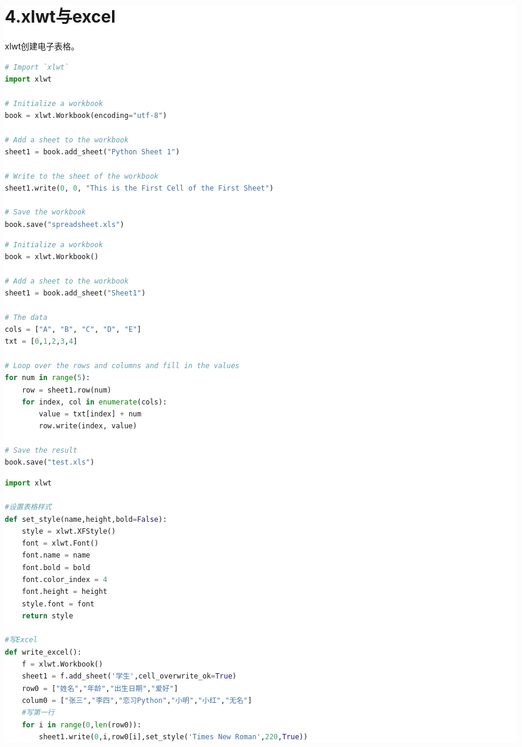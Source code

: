 # 4.xlwt与excel
xlwt创建电子表格。
```python
# Import `xlwt`
import xlwt

# Initialize a workbook
book = xlwt.Workbook(encoding="utf-8")

# Add a sheet to the workbook
sheet1 = book.add_sheet("Python Sheet 1")

# Write to the sheet of the workbook
sheet1.write(0, 0, "This is the First Cell of the First Sheet")

# Save the workbook
book.save("spreadsheet.xls")
```

```python
# Initialize a workbook
book = xlwt.Workbook()

# Add a sheet to the workbook
sheet1 = book.add_sheet("Sheet1")

# The data
cols = ["A", "B", "C", "D", "E"]
txt = [0,1,2,3,4]

# Loop over the rows and columns and fill in the values
for num in range(5):
    row = sheet1.row(num)
    for index, col in enumerate(cols):
        value = txt[index] + num
        row.write(index, value)

# Save the result
book.save("test.xls")
```

```python
import xlwt

#设置表格样式
def set_style(name,height,bold=False):
	style = xlwt.XFStyle()
	font = xlwt.Font()
	font.name = name
	font.bold = bold
	font.color_index = 4
	font.height = height
	style.font = font
	return style

#写Excel
def write_excel():
	f = xlwt.Workbook()
	sheet1 = f.add_sheet('学生',cell_overwrite_ok=True)
	row0 = ["姓名","年龄","出生日期","爱好"]
	colum0 = ["张三","李四","恋习Python","小明","小红","无名"]
	#写第一行
	for i in range(0,len(row0)):
		sheet1.write(0,i,row0[i],set_style('Times New Roman',220,True))
```